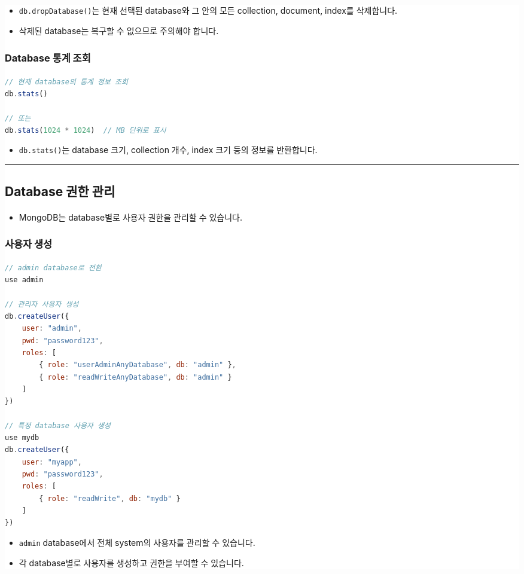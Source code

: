- `db.dropDatabase()`는 현재 선택된 database와 그 안의 모든 collection, document, index를 삭제합니다.

- 삭제된 database는 복구할 수 없으므로 주의해야 합니다.


### Database 통계 조회

```js
// 현재 database의 통계 정보 조회
db.stats()

// 또는
db.stats(1024 * 1024)  // MB 단위로 표시
```

- `db.stats()`는 database 크기, collection 개수, index 크기 등의 정보를 반환합니다.


---


## Database 권한 관리

- MongoDB는 database별로 사용자 권한을 관리할 수 있습니다.


### 사용자 생성

```js
// admin database로 전환
use admin

// 관리자 사용자 생성
db.createUser({
    user: "admin",
    pwd: "password123",
    roles: [
        { role: "userAdminAnyDatabase", db: "admin" },
        { role: "readWriteAnyDatabase", db: "admin" }
    ]
})

// 특정 database 사용자 생성
use mydb
db.createUser({
    user: "myapp",
    pwd: "password123",
    roles: [
        { role: "readWrite", db: "mydb" }
    ]
})
```

- `admin` database에서 전체 system의 사용자를 관리할 수 있습니다.

- 각 database별로 사용자를 생성하고 권한을 부여할 수 있습니다.
